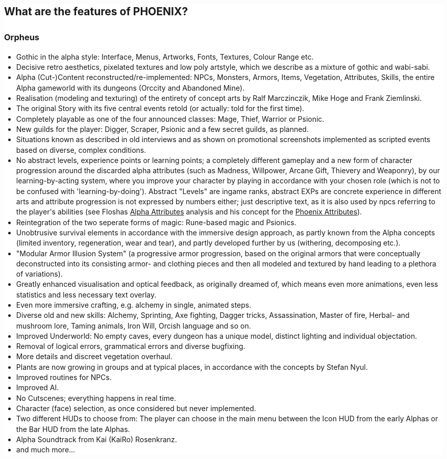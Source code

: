 
## What are the features of PHOENIX?

### Orpheus

* Gothic in the alpha style: Interface, Menus, Artworks, Fonts, Textures, Colour Range etc.
* Decisive retro aesthetics, pixelated textures and low poly artstyle, which we describe as a mixture of gothic and wabi-sabi.
* Alpha (Cut-)Content reconstructed/re-implemented: NPCs, Monsters, Armors, Items, Vegetation, Attributes, Skills, the entire Alpha gameworld with its dungeons (Orccity and Abandoned Mine).
* Realisation (modeling and texturing) of the entirety of concept arts by Ralf Marczinczik, Mike Hoge and Frank Ziemlinski.
* The original Story with its five central events retold (or actually: told for the first time).
* Completely playable as one of the four announced classes: Mage, Thief, Warrior or Psionic.
* New guilds for the player: Digger, Scraper, Psionic and a few secret guilds, as planned.
* Situations known as described in old interviews and as shown on promotional screenshots implemented as scripted events based on diverse, complex conditions. 
* No abstract levels, experience points or learning points; a completely different gameplay and a new form of character progression around the discarded alpha attributes (such as Madness, Willpower, Arcane Gift, Thievery and Weaponry), by our learning-by-acting system, where you improve your character by playing in accordance with your chosen role (which is not to be confused with 'learning-by-doing'). Abstract "Levels" are ingame ranks, abstract EXPs are concrete experience in different arts and attribute progression is not expressed by numbers either; just descriptive text, as it is also used by npcs referring to the player's abilities (see Floshas [Alpha Attributes](/mechanics/attributes-alpha) analysis and his concept for the [Phoenix Attributes](/mechanics/attributes-phoenix)).
* Reintegration of the two seperate forms of magic: Rune-based magic and Psionics.
* Unobtrusive survival elements in accordance with the immersive design approach, as partly known from the Alpha concepts (limited inventory, regeneration, wear and tear), and partly developed further by us (withering, decomposing etc.).
* "Modular Armor Illusion System" (a progressive armor progression, based on the original armors that were conceptually deconstructed into its consisting armor- and clothing pieces and then all modeled and textured by hand leading to a plethora of variations).
* Greatly enhanced visualisation and optical feedback, as originally dreamed of, which means even more animations, even less statistics and less necessary text overlay. 
* Even more immersive crafting, e.g. alchemy in single, animated steps.
* Diverse old and new skills: Alchemy, Sprinting, Axe fighting, Dagger tricks, Assassination, Master of fire, Herbal- and mushroom lore, Taming animals, Iron Will, Orcish language and so on.
* Improved Underworld: No empty caves, every dungeon has a unique model, distinct lighting and individual objectation.
* Removal of logical errors, grammatical errors and diverse bugfixing. 
* More details and discreet vegetation overhaul.
* Plants are now growing in groups and at typical places, in accordance with the concepts by Stefan Nyul.
* Improved routines for NPCs.
* Improved AI.
* No Cutscenes; everything happens in real time.
* Character (face) selection, as once considered but never implemented.
* Two different HUDs to choose from: The player can choose in the main menu between the Icon HUD from the early Alphas or the Bar HUD from the late Alphas.
* Alpha Soundtrack from Kai (KaiRo) Rosenkranz.
* and much more...
